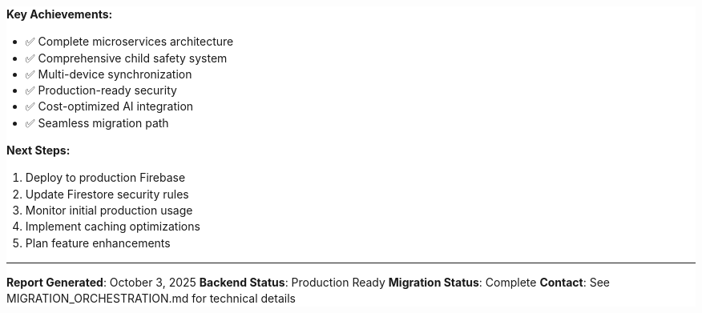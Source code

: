 **Key Achievements:**
- ✅ Complete microservices architecture
- ✅ Comprehensive child safety system
- ✅ Multi-device synchronization
- ✅ Production-ready security
- ✅ Cost-optimized AI integration
- ✅ Seamless migration path

**Next Steps:**
1. Deploy to production Firebase
2. Update Firestore security rules
3. Monitor initial production usage
4. Implement caching optimizations
5. Plan feature enhancements

---

**Report Generated**: October 3, 2025
**Backend Status**: Production Ready
**Migration Status**: Complete
**Contact**: See MIGRATION_ORCHESTRATION.md for technical details